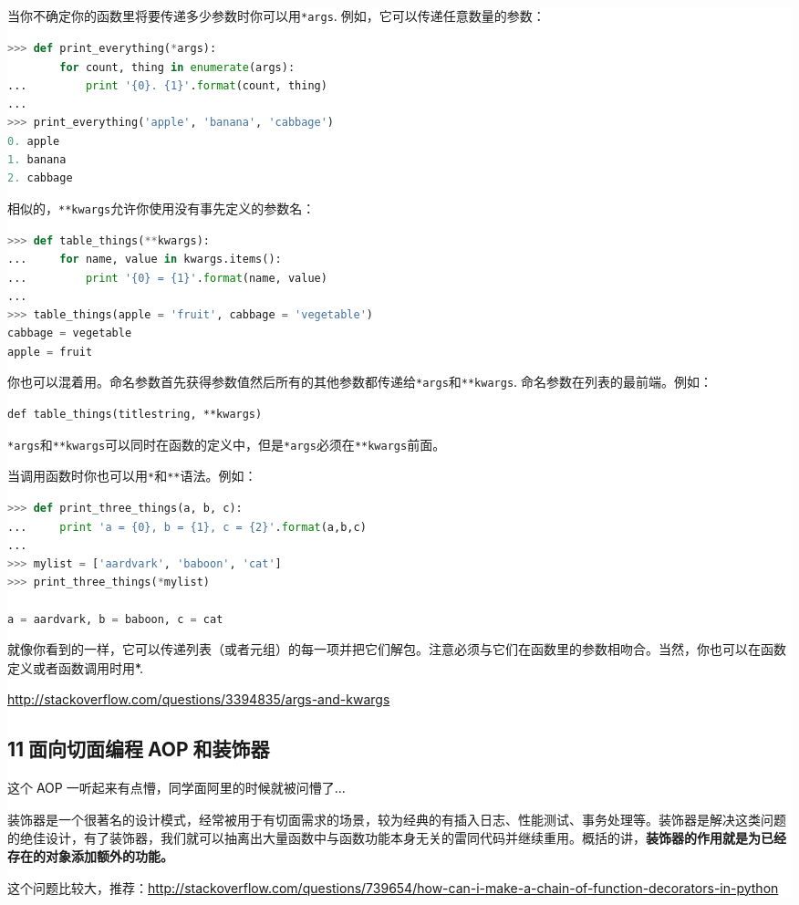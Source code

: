 当你不确定你的函数里将要传递多少参数时你可以用`*args`. 例如，它可以传递任意数量的参数：

```python
>>> def print_everything(*args):
        for count, thing in enumerate(args):
...         print '{0}. {1}'.format(count, thing)
...
>>> print_everything('apple', 'banana', 'cabbage')
0. apple
1. banana
2. cabbage
```

相似的，`**kwargs`允许你使用没有事先定义的参数名：

```python
>>> def table_things(**kwargs):
...     for name, value in kwargs.items():
...         print '{0} = {1}'.format(name, value)
...
>>> table_things(apple = 'fruit', cabbage = 'vegetable')
cabbage = vegetable
apple = fruit
```

你也可以混着用。命名参数首先获得参数值然后所有的其他参数都传递给`*args`和`**kwargs`. 命名参数在列表的最前端。例如：

```
def table_things(titlestring, **kwargs)
```

`*args`和`**kwargs`可以同时在函数的定义中，但是`*args`必须在`**kwargs`前面。

当调用函数时你也可以用`*`和`**`语法。例如：

```python
>>> def print_three_things(a, b, c):
...     print 'a = {0}, b = {1}, c = {2}'.format(a,b,c)
...
>>> mylist = ['aardvark', 'baboon', 'cat']
>>> print_three_things(*mylist)

a = aardvark, b = baboon, c = cat
```

就像你看到的一样，它可以传递列表（或者元组）的每一项并把它们解包。注意必须与它们在函数里的参数相吻合。当然，你也可以在函数定义或者函数调用时用*.

http://stackoverflow.com/questions/3394835/args-and-kwargs

## 11 面向切面编程 AOP 和装饰器

这个 AOP 一听起来有点懵，同学面阿里的时候就被问懵了...

装饰器是一个很著名的设计模式，经常被用于有切面需求的场景，较为经典的有插入日志、性能测试、事务处理等。装饰器是解决这类问题的绝佳设计，有了装饰器，我们就可以抽离出大量函数中与函数功能本身无关的雷同代码并继续重用。概括的讲，**装饰器的作用就是为已经存在的对象添加额外的功能。**

这个问题比较大，推荐：http://stackoverflow.com/questions/739654/how-can-i-make-a-chain-of-function-decorators-in-python
